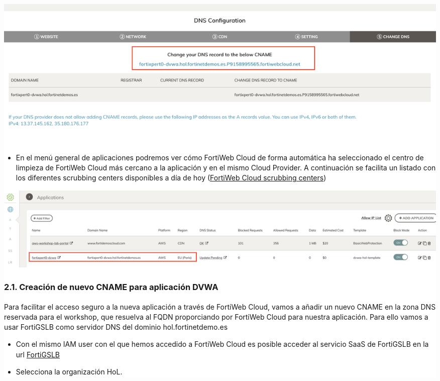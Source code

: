 ![image2-7.png](images/image2-7.png)

- En el menú general de aplicaciones podremos ver cómo FortiWeb Cloud de forma automática ha seleccionado el centro de limpieza de FortiWeb Cloud más cercano a la aplicación y en el mismo Cloud Provider. A continuación se facilita un listado con los diferentes scrubbing centers disponibles a día de hoy ([FortiWeb Cloud scrubbing centers](https://docs.fortinet.com/document/fortiweb-cloud/24.2.0/user-guide/847410/restricting-direct-traffic-allowing-fortiweb-cloud-ip-addresses))

![image2-8.png](images/image2-8.png)


### 2.1. Creación de nuevo CNAME para aplicación DVWA

Para facilitar el acceso seguro a la nueva aplicación a través de FortiWeb Cloud, vamos a añadir un nuevo CNAME en la zona DNS reservada para el workshop, que resuelva al FQDN proporciando por FortiWeb Cloud para nuestra aplicación. Para ello vamos a usar FortiGSLB como servidor DNS del dominio hol.fortinetdemo.es

- Con el mismo IAM user con el que hemos accedido a FortiWeb Cloud es posible acceder al servicio SaaS de FortiGSLB en la url [FortiGSLB](http://www.fortigslb.com/)

- Selecciona la organización HoL.
